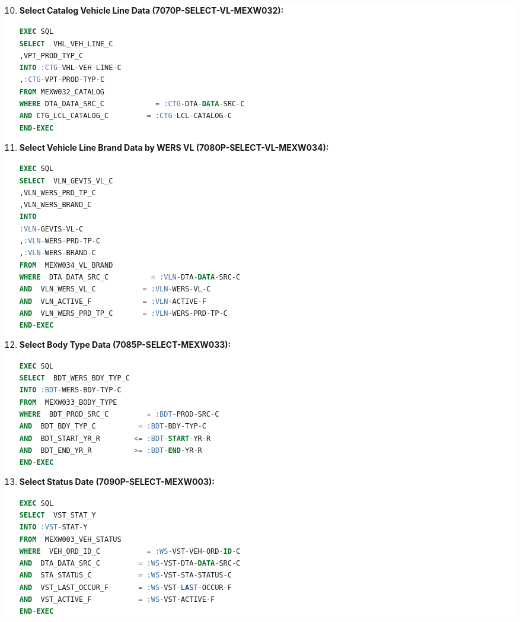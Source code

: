 10. **Select Catalog Vehicle Line Data (7070P-SELECT-VL-MEXW032):**
    ```sql
    EXEC SQL
    SELECT  VHL_VEH_LINE_C
    ,VPT_PROD_TYP_C
    INTO :CTG-VHL-VEH-LINE-C
    ,:CTG-VPT-PROD-TYP-C
    FROM MEXW032_CATALOG
    WHERE DTA_DATA_SRC_C            = :CTG-DTA-DATA-SRC-C
    AND CTG_LCL_CATALOG_C         = :CTG-LCL-CATALOG-C
    END-EXEC
    ```

11. **Select Vehicle Line Brand Data by WERS VL (7080P-SELECT-VL-MEXW034):**
    ```sql
    EXEC SQL
    SELECT  VLN_GEVIS_VL_C
    ,VLN_WERS_PRD_TP_C
    ,VLN_WERS_BRAND_C
    INTO
    :VLN-GEVIS-VL-C
    ,:VLN-WERS-PRD-TP-C
    ,:VLN-WERS-BRAND-C
    FROM  MEXW034_VL_BRAND
    WHERE  DTA_DATA_SRC_C          = :VLN-DTA-DATA-SRC-C
    AND  VLN_WERS_VL_C           = :VLN-WERS-VL-C
    AND  VLN_ACTIVE_F            = :VLN-ACTIVE-F
    AND  VLN_WERS_PRD_TP_C       = :VLN-WERS-PRD-TP-C
    END-EXEC
    ```

12. **Select Body Type Data (7085P-SELECT-MEXW033):**
    ```sql
    EXEC SQL
    SELECT  BDT_WERS_BDY_TYP_C
    INTO :BDT-WERS-BDY-TYP-C
    FROM  MEXW033_BODY_TYPE
    WHERE  BDT_PROD_SRC_C         = :BDT-PROD-SRC-C
    AND  BDT_BDY_TYP_C          = :BDT-BDY-TYP-C
    AND  BDT_START_YR_R        <= :BDT-START-YR-R
    AND  BDT_END_YR_R          >= :BDT-END-YR-R
    END-EXEC
    ```

13. **Select Status Date (7090P-SELECT-MEXW003):**
    ```sql
    EXEC SQL
    SELECT  VST_STAT_Y
    INTO :VST-STAT-Y
    FROM  MEXW003_VEH_STATUS
    WHERE  VEH_ORD_ID_C           = :WS-VST-VEH-ORD-ID-C
    AND  DTA_DATA_SRC_C         = :WS-VST-DTA-DATA-SRC-C
    AND  STA_STATUS_C           = :WS-VST-STA-STATUS-C
    AND  VST_LAST_OCCUR_F       = :WS-VST-LAST-OCCUR-F
    AND  VST_ACTIVE_F           = :WS-VST-ACTIVE-F
    END-EXEC
    ```
